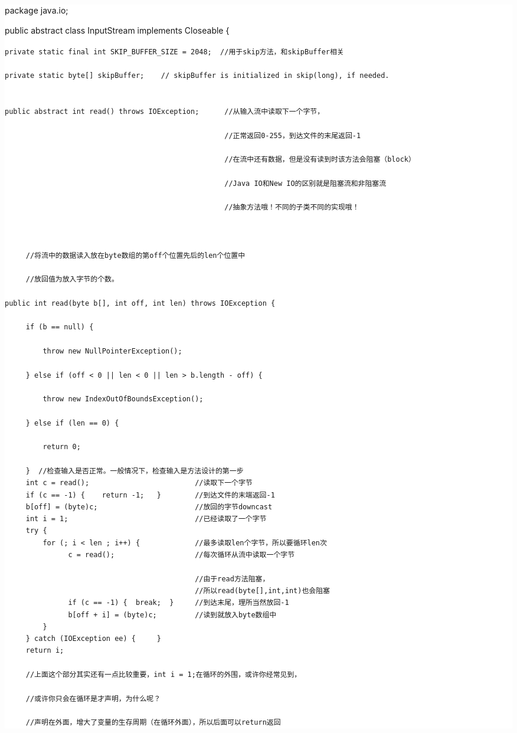 
 

package java.io;
 
public abstract class InputStream implements Closeable {
 
    private static final int SKIP_BUFFER_SIZE = 2048;  //用于skip方法，和skipBuffer相关
 
    private static byte[] skipBuffer;    // skipBuffer is initialized in skip(long), if needed.
 
 
    public abstract int read() throws IOException;      //从输入流中读取下一个字节，
 
                                                        //正常返回0-255，到达文件的末尾返回-1
 
                                                        //在流中还有数据，但是没有读到时该方法会阻塞（block）
 
                                                        //Java IO和New IO的区别就是阻塞流和非阻塞流
 
                                                        //抽象方法哦！不同的子类不同的实现哦！
 
 
 
         //将流中的数据读入放在byte数组的第off个位置先后的len个位置中
 
         //放回值为放入字节的个数。
 
    public int read(byte b[], int off, int len) throws IOException {         
 
         if (b == null) {
 
             throw new NullPointerException();
 
         } else if (off < 0 || len < 0 || len > b.length - off) {
 
             throw new IndexOutOfBoundsException();
 
         } else if (len == 0) {
 
             return 0;
 
         }  //检查输入是否正常。一般情况下，检查输入是方法设计的第一步
         int c = read();                         //读取下一个字节
         if (c == -1) {    return -1;   }        //到达文件的末端返回-1
         b[off] = (byte)c;                       //放回的字节downcast
         int i = 1;                              //已经读取了一个字节
         try {
             for (; i < len ; i++) {             //最多读取len个字节，所以要循环len次
                   c = read();                   //每次循环从流中读取一个字节
 
                                                 //由于read方法阻塞，
                                                 //所以read(byte[],int,int)也会阻塞
                   if (c == -1) {  break;  }     //到达末尾，理所当然放回-1
                   b[off + i] = (byte)c;         //读到就放入byte数组中
             }
         } catch (IOException ee) {     }
         return i;
 
         //上面这个部分其实还有一点比较重要，int i = 1;在循环的外围，或许你经常见到，
 
         //或许你只会在循环是才声明，为什么呢？
 
         //声明在外面，增大了变量的生存周期（在循环外面），所以后面可以return返回
 
